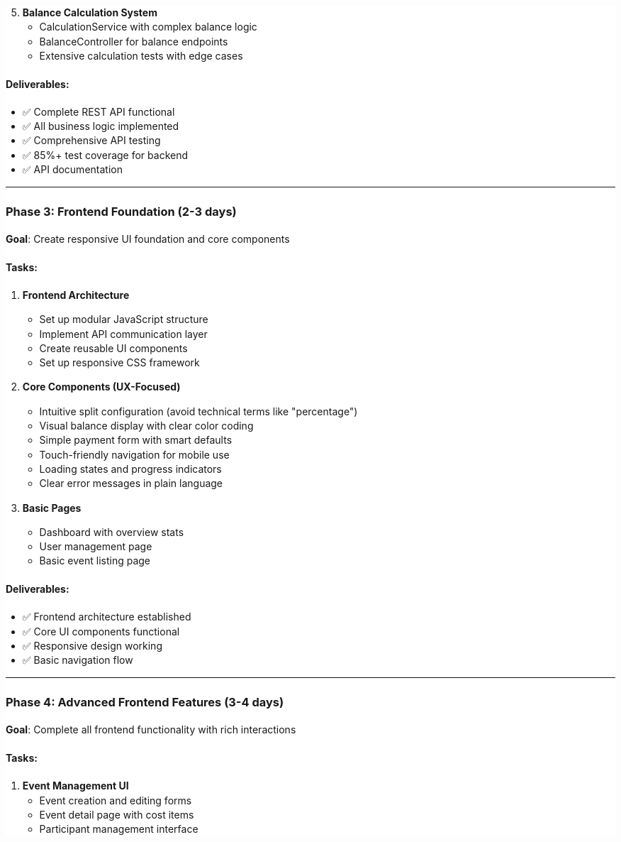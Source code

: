 5. **Balance Calculation System**
   - CalculationService with complex balance logic
   - BalanceController for balance endpoints
   - Extensive calculation tests with edge cases

#### Deliverables:
- ✅ Complete REST API functional
- ✅ All business logic implemented
- ✅ Comprehensive API testing
- ✅ 85%+ test coverage for backend
- ✅ API documentation

---

### Phase 3: Frontend Foundation (2-3 days)
**Goal**: Create responsive UI foundation and core components

#### Tasks:
1. **Frontend Architecture**
   - Set up modular JavaScript structure
   - Implement API communication layer
   - Create reusable UI components
   - Set up responsive CSS framework

2. **Core Components (UX-Focused)**
   - Intuitive split configuration (avoid technical terms like "percentage")
   - Visual balance display with clear color coding
   - Simple payment form with smart defaults
   - Touch-friendly navigation for mobile use
   - Loading states and progress indicators
   - Clear error messages in plain language

3. **Basic Pages**
   - Dashboard with overview stats
   - User management page
   - Basic event listing page

#### Deliverables:
- ✅ Frontend architecture established
- ✅ Core UI components functional
- ✅ Responsive design working
- ✅ Basic navigation flow

---

### Phase 4: Advanced Frontend Features (3-4 days)
**Goal**: Complete all frontend functionality with rich interactions

#### Tasks:
1. **Event Management UI**
   - Event creation and editing forms
   - Event detail page with cost items
   - Participant management interface
